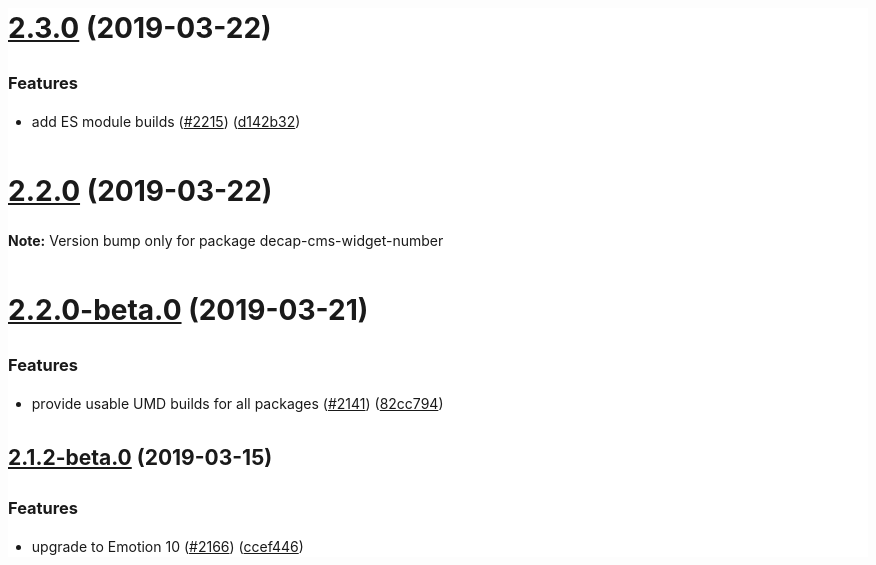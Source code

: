 



# [2.3.0](https://github.com/decaporg/decap-cms/tree/master/packages/decap-cms-widget-number/compare/decap-cms-widget-number@2.2.0...decap-cms-widget-number@2.3.0) (2019-03-22)


### Features

* add ES module builds ([#2215](https://github.com/decaporg/decap-cms/tree/master/packages/decap-cms-widget-number/issues/2215)) ([d142b32](https://github.com/decaporg/decap-cms/tree/master/packages/decap-cms-widget-number/commit/d142b32))





# [2.2.0](https://github.com/decaporg/decap-cms/tree/master/packages/decap-cms-widget-number/compare/decap-cms-widget-number@2.2.0-beta.0...decap-cms-widget-number@2.2.0) (2019-03-22)

**Note:** Version bump only for package decap-cms-widget-number





# [2.2.0-beta.0](https://github.com/decaporg/decap-cms/tree/master/packages/decap-cms-widget-number/compare/decap-cms-widget-number@2.1.2-beta.0...decap-cms-widget-number@2.2.0-beta.0) (2019-03-21)


### Features

* provide usable UMD builds for all packages ([#2141](https://github.com/decaporg/decap-cms/tree/master/packages/decap-cms-widget-number/issues/2141)) ([82cc794](https://github.com/decaporg/decap-cms/tree/master/packages/decap-cms-widget-number/commit/82cc794))





## [2.1.2-beta.0](https://github.com/decaporg/decap-cms/tree/master/packages/decap-cms-widget-number/compare/decap-cms-widget-number@2.1.1...decap-cms-widget-number@2.1.2-beta.0) (2019-03-15)


### Features

* upgrade to Emotion 10 ([#2166](https://github.com/decaporg/decap-cms/tree/master/packages/decap-cms-widget-number/issues/2166)) ([ccef446](https://github.com/decaporg/decap-cms/tree/master/packages/decap-cms-widget-number/commit/ccef446))
